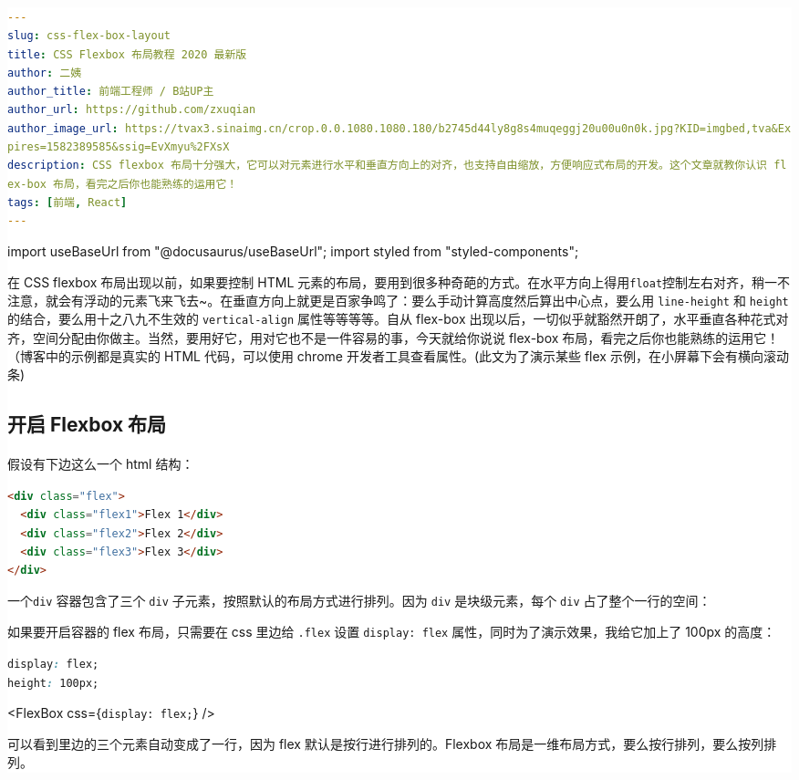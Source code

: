 ```yaml
---
slug: css-flex-box-layout
title: CSS Flexbox 布局教程 2020 最新版
author: 二姨
author_title: 前端工程师 / B站UP主
author_url: https://github.com/zxuqian
author_image_url: https://tvax3.sinaimg.cn/crop.0.0.1080.1080.180/b2745d44ly8g8s4muqeggj20u00u0n0k.jpg?KID=imgbed,tva&Expires=1582389585&ssig=EvXmyu%2FXsX
description: CSS flexbox 布局十分强大，它可以对元素进行水平和垂直方向上的对齐，也支持自由缩放，方便响应式布局的开发。这个文章就教你认识 flex-box 布局，看完之后你也能熟练的运用它！
tags: [前端, React]
---
```


import useBaseUrl from "@docusaurus/useBaseUrl";
import styled from "styled-components";

在 CSS flexbox 布局出现以前，如果要控制 HTML 元素的布局，要用到很多种奇葩的方式。在水平方向上得用`float`控制左右对齐，稍一不注意，就会有浮动的元素飞来飞去~。在垂直方向上就更是百家争鸣了：要么手动计算高度然后算出中心点，要么用 `line-height` 和 `height` 的结合，要么用十之八九不生效的 `vertical-align` 属性等等等等。自从 flex-box 出现以后，一切似乎就豁然开朗了，水平垂直各种花式对齐，空间分配由你做主。当然，要用好它，用对它也不是一件容易的事，今天就给你说说 flex-box 布局，看完之后你也能熟练的运用它！（博客中的示例都是真实的 HTML 代码，可以使用 chrome 开发者工具查看属性。(此文为了演示某些 flex 示例，在小屏幕下会有横向滚动条)




## 开启 Flexbox 布局

假设有下边这么一个 html 结构：

```html
<div class="flex">
  <div class="flex1">Flex 1</div>
  <div class="flex2">Flex 2</div>
  <div class="flex3">Flex 3</div>
</div>
```

一个`div` 容器包含了三个 `div` 子元素，按照默认的布局方式进行排列。因为 `div` 是块级元素，每个 `div` 占了整个一行的空间：

<FlexBox />

如果要开启容器的 flex 布局，只需要在 css 里边给 `.flex` 设置 `display: flex` 属性，同时为了演示效果，我给它加上了 100px 的高度：

```css
display: flex;
height: 100px;
```

<FlexBox
  css={`
    display: flex;
  `}
/>

可以看到里边的三个元素自动变成了一行，因为 flex 默认是按行进行排列的。Flexbox 布局是一维布局方式，要么按行排列，要么按列排列。
